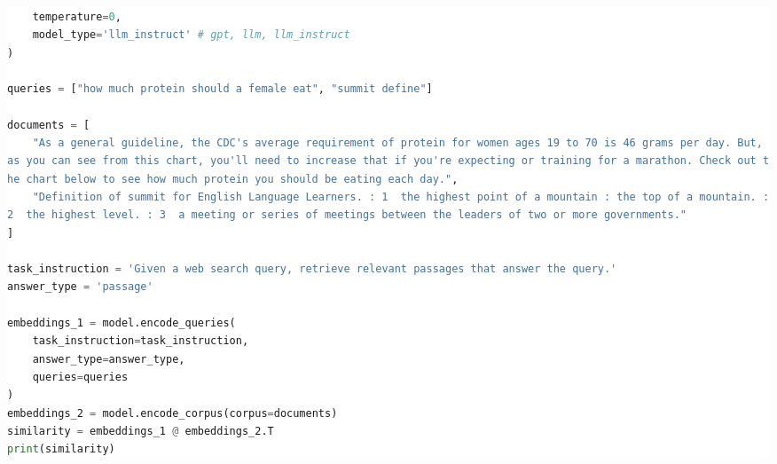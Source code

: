 ```python
    temperature=0,
    model_type='llm_instruct' # gpt, llm, llm_instruct
)

queries = ["how much protein should a female eat", "summit define"]

documents = [
    "As a general guideline, the CDC's average requirement of protein for women ages 19 to 70 is 46 grams per day. But, as you can see from this chart, you'll need to increase that if you're expecting or training for a marathon. Check out the chart below to see how much protein you should be eating each day.",
    "Definition of summit for English Language Learners. : 1  the highest point of a mountain : the top of a mountain. : 2  the highest level. : 3  a meeting or series of meetings between the leaders of two or more governments."
]

task_instruction = 'Given a web search query, retrieve relevant passages that answer the query.'
answer_type = 'passage'

embeddings_1 = model.encode_queries(
    task_instruction=task_instruction,
    answer_type=answer_type,
    queries=queries
)
embeddings_2 = model.encode_corpus(corpus=documents)
similarity = embeddings_1 @ embeddings_2.T
print(similarity)
```